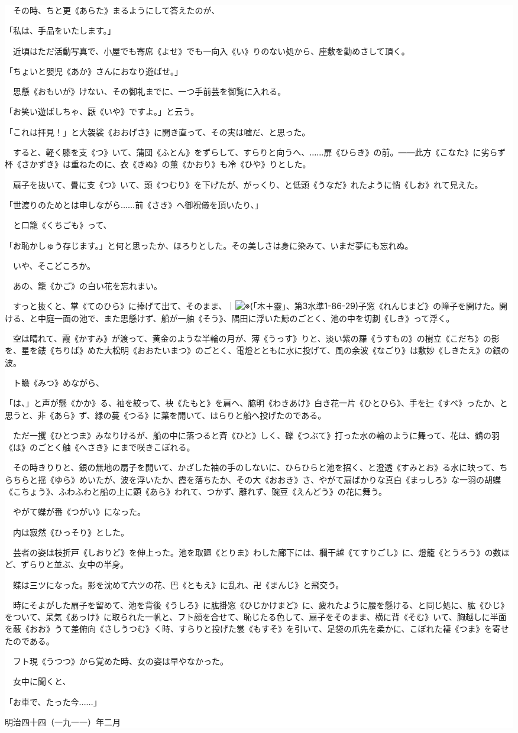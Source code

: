 　その時、ちと更《あらた》まるようにして答えたのが、

「私は、手品をいたします。」

　近頃はただ活動写真で、小屋でも寄席《よせ》でも一向入《い》りのない処から、座敷を勤めさして頂く。

「ちょいと嬰児《あか》さんにおなり遊ばせ。」

　思懸《おもいが》けない、その御礼までに、一つ手前芸を御覧に入れる。

「お笑い遊ばしちゃ、厭《いや》ですよ。」と云う。

「これは拝見！」と大袈裟《おおげさ》に開き直って、その実は嘘だ、と思った。

　すると、軽く膝を支《つ》いて、蒲団《ふとん》をずらして、すらりと向うへ、……扉《ひらき》の前。――此方《こなた》に劣らず杯《さかずき》は重ねたのに、衣《きぬ》の薫《かおり》も冷《ひや》りとした。

　扇子を抜いて、畳に支《つ》いて、頭《つむり》を下げたが、がっくり、と低頭《うなだ》れたように悄《しお》れて見えた。

「世渡りのためとは申しながら……前《さき》へ御祝儀を頂いたり、」

　と口籠《くちごも》って、

「お恥かしゅう存じます。」と何と思ったか、ほろりとした。その美しさは身に染みて、いまだ夢にも忘れぬ。

　いや、そこどころか。

　あの、籠《かご》の白い花を忘れまい。

　すっと抜くと、掌《てのひら》に捧げて出て、そのまま、｜![※(「木＋靈」、第3水準1-86-29)](https://www.aozora.gr.jp/cards/000050/files/../../../gaiji/1-86/1-86-29.png)子窓《れんじまど》の障子を開けた。開ける、と中庭一面の池で、また思懸けず、船が一舳《そう》、隅田に浮いた鯨のごとく、池の中を切劃《しき》って浮く。

　空は晴れて、霞《かすみ》が渡って、黄金のような半輪の月が、薄《うっす》りと、淡い紫の羅《うすもの》の樹立《こだち》の影を、星を鏤《ちりば》めた大松明《おおたいまつ》のごとく、電燈とともに水に投げて、風の余波《なごり》は敷妙《しきたえ》の銀の波。

　ト瞻《みつ》めながら、

「は、」と声が懸《かか》る、袖を絞って、袂《たもと》を肩へ、脇明《わきあけ》白き花一片《ひとひら》、手を辷《すべ》ったか、と思うと、非《あら》ず、緑の蔓《つる》に葉を開いて、はらりと船へ投げたのである。

　ただ一攫《ひとつま》みなりけるが、船の中に落つると斉《ひと》しく、礫《つぶて》打った水の輪のように舞って、花は、鶴の羽《は》のごとく舳《へさき》にまで咲きこぼれる。

　その時きりりと、銀の無地の扇子を開いて、かざした袖の手のしないに、ひらひらと池を招く、と澄透《すみとお》る水に映って、ちらちらと揺《ゆら》めいたが、波を浮いたか、霞を落ちたか、その大《おおき》さ、やがて扇ばかりな真白《まっしろ》な一羽の胡蝶《こちょう》、ふわふわと船の上に顕《あら》われて、つかず、離れず、豌豆《えんどう》の花に舞う。

　やがて蝶が番《つがい》になった。

　内は寂然《ひっそり》とした。

　芸者の姿は枝折戸《しおりど》を伸上った。池を取廻《とりま》わした廊下には、欄干越《てすりごし》に、燈籠《とうろう》の数ほど、ずらりと並ぶ、女中の半身。

　蝶は三ツになった。影を沈めて六ツの花、巴《ともえ》に乱れ、卍《まんじ》と飛交う。

　時にそよがした扇子を留めて、池を背後《うしろ》に肱掛窓《ひじかけまど》に、疲れたように腰を懸ける、と同じ処に、肱《ひじ》をついて、呆気《あっけ》に取られた一帆と、フト顔を合せて、恥じたる色して、扇子をそのまま、横に背《そむ》いて、胸越しに半面を蔽《おお》うて差俯向《さしうつむ》く時、すらりと投げた裳《もすそ》を引いて、足袋の爪先を柔かに、こぼれた褄《つま》を寄せたのである。



　フト現《うつつ》から覚めた時、女の姿は早やなかった。

　女中に聞くと、

「お車で、たった今……」

明治四十四（一九一一）年二月
